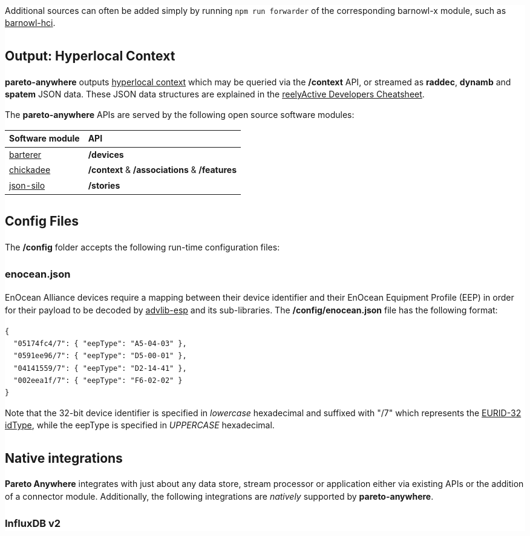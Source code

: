 Additional sources can often be added simply by running `npm run forwarder` of the corresponding barnowl-x module, such as [barnowl-hci](https://github.com/reelyactive/barnowl-hci/#pareto-anywhere-integration).


Output: Hyperlocal Context
--------------------------

__pareto-anywhere__ outputs [hyperlocal context](https://www.reelyactive.com/context/) which may be queried via the __/context__ API, or streamed as __raddec__, __dynamb__ and __spatem__ JSON data.  These JSON data structures are explained in the [reelyActive Developers Cheatsheet](https://reelyactive.github.io/diy/cheatsheet/).

The __pareto-anywhere__ APIs are served by the following open source software modules:

| Software module                                       | API          |
|:------------------------------------------------------|:-------------|
| [barterer](https://github.com/reelyactive/barterer)   | __/devices__ |
| [chickadee](https://github.com/reelyactive/chickadee) | __/context__ & __/associations__ & __/features__ |
| [json-silo](https://github.com/reelyactive/json-silo) | __/stories__ |


Config Files
------------

The __/config__ folder accepts the following run-time configuration files:

### enocean.json

EnOcean Alliance devices require a mapping between their device identifier and their EnOcean Equipment Profile (EEP) in order for their payload to be decoded by [advlib-esp](https://github.com/reelyactive/advlib-esp) and its sub-libraries.  The __/config/enocean.json__ file has the following format:

    {
      "05174fc4/7": { "eepType": "A5-04-03" },
      "0591ee96/7": { "eepType": "D5-00-01" },
      "04141559/7": { "eepType": "D2-14-41" },
      "002eea1f/7": { "eepType": "F6-02-02" }
    }

Note that the 32-bit device identifier is specified in _lowercase_ hexadecimal and suffixed with "/7" which represents the [EURID-32 idType](https://reelyactive.github.io/diy/cheatsheet/#idtype), while the eepType is specified in _UPPERCASE_ hexadecimal.


Native integrations
-------------------

__Pareto Anywhere__ integrates with just about any data store, stream processor or application either via existing APIs or the addition of a connector module.  Additionally, the following integrations are _natively_ supported by  __pareto-anywhere__.

### InfluxDB v2
